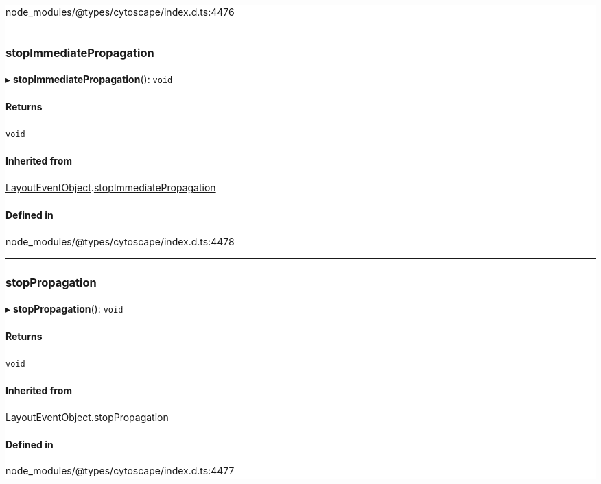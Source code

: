 node_modules/@types/cytoscape/index.d.ts:4476

___

### stopImmediatePropagation

▸ **stopImmediatePropagation**(): `void`

#### Returns

`void`

#### Inherited from

[LayoutEventObject](components_ClusterNodeContainer._internal_.LayoutEventObject.md).[stopImmediatePropagation](components_ClusterNodeContainer._internal_.LayoutEventObject.md#stopimmediatepropagation)

#### Defined in

node_modules/@types/cytoscape/index.d.ts:4478

___

### stopPropagation

▸ **stopPropagation**(): `void`

#### Returns

`void`

#### Inherited from

[LayoutEventObject](components_ClusterNodeContainer._internal_.LayoutEventObject.md).[stopPropagation](components_ClusterNodeContainer._internal_.LayoutEventObject.md#stoppropagation)

#### Defined in

node_modules/@types/cytoscape/index.d.ts:4477
